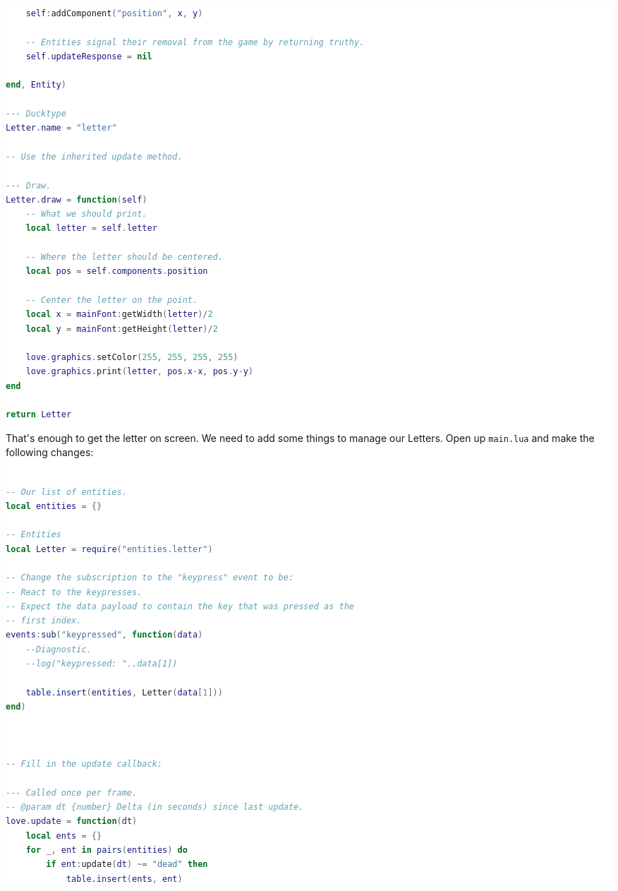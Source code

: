 ```lua
    self:addComponent("position", x, y)

    -- Entities signal their removal from the game by returning truthy.
    self.updateResponse = nil

end, Entity)

--- Ducktype
Letter.name = "letter"

-- Use the inherited update method.

--- Draw.
Letter.draw = function(self)
    -- What we should print.
    local letter = self.letter
    
    -- Where the letter should be centered.
    local pos = self.components.position

    -- Center the letter on the point.
    local x = mainFont:getWidth(letter)/2
    local y = mainFont:getHeight(letter)/2

    love.graphics.setColor(255, 255, 255, 255)
    love.graphics.print(letter, pos.x-x, pos.y-y)
end

return Letter
```

That's enough to get the letter on screen. We need to add some things to manage our Letters. Open up `main.lua` and make the following changes:

```lua

-- Our list of entities.
local entities = {}

-- Entities
local Letter = require("entities.letter")

-- Change the subscription to the "keypress" event to be:
-- React to the keypresses.
-- Expect the data payload to contain the key that was pressed as the
-- first index.
events:sub("keypressed", function(data)
    --Diagnostic.
    --log("keypressed: "..data[1])

    table.insert(entities, Letter(data[1]))
end)



-- Fill in the update callback:

--- Called once per frame.
-- @param dt {number} Delta (in seconds) since last update.
love.update = function(dt)
    local ents = {}
    for _, ent in pairs(entities) do
        if ent:update(dt) ~= "dead" then
            table.insert(ents, ent)
```